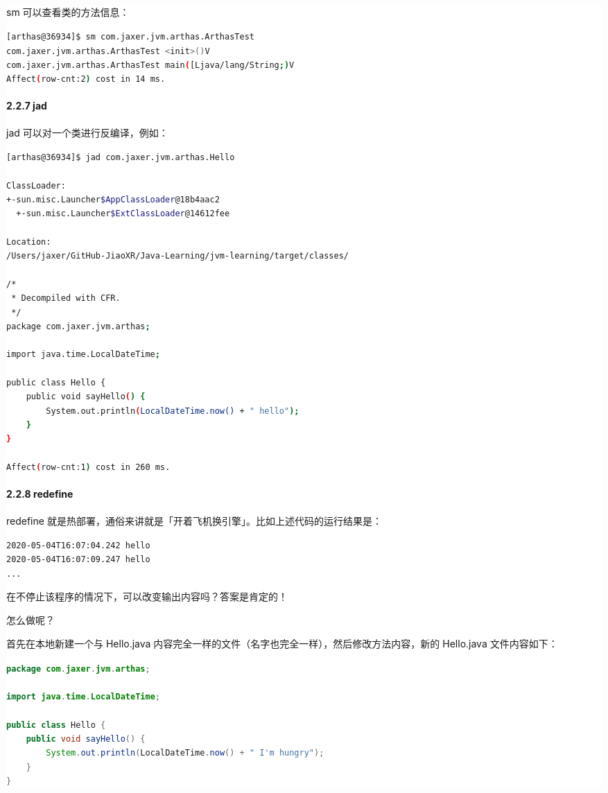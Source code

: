 sm 可以查看类的方法信息：

```bash
[arthas@36934]$ sm com.jaxer.jvm.arthas.ArthasTest
com.jaxer.jvm.arthas.ArthasTest <init>()V
com.jaxer.jvm.arthas.ArthasTest main([Ljava/lang/String;)V
Affect(row-cnt:2) cost in 14 ms.
```

#### 2.2.7 jad

jad 可以对一个类进行反编译，例如：

```bash
[arthas@36934]$ jad com.jaxer.jvm.arthas.Hello

ClassLoader:
+-sun.misc.Launcher$AppClassLoader@18b4aac2
  +-sun.misc.Launcher$ExtClassLoader@14612fee

Location:
/Users/jaxer/GitHub-JiaoXR/Java-Learning/jvm-learning/target/classes/

/*
 * Decompiled with CFR.
 */
package com.jaxer.jvm.arthas;

import java.time.LocalDateTime;

public class Hello {
    public void sayHello() {
        System.out.println(LocalDateTime.now() + " hello");
    }
}

Affect(row-cnt:1) cost in 260 ms.
```

#### 2.2.8 redefine

redefine 就是热部署，通俗来讲就是「开着飞机换引擎」。比如上述代码的运行结果是：

```bash
2020-05-04T16:07:04.242 hello
2020-05-04T16:07:09.247 hello
...
```

在不停止该程序的情况下，可以改变输出内容吗？答案是肯定的！

怎么做呢？

首先在本地新建一个与 Hello.java 内容完全一样的文件（名字也完全一样），然后修改方法内容，新的 Hello.java 文件内容如下：

```java
package com.jaxer.jvm.arthas;

import java.time.LocalDateTime;

public class Hello {
	public void sayHello() {
		System.out.println(LocalDateTime.now() + " I'm hungry");
	}
}
```
